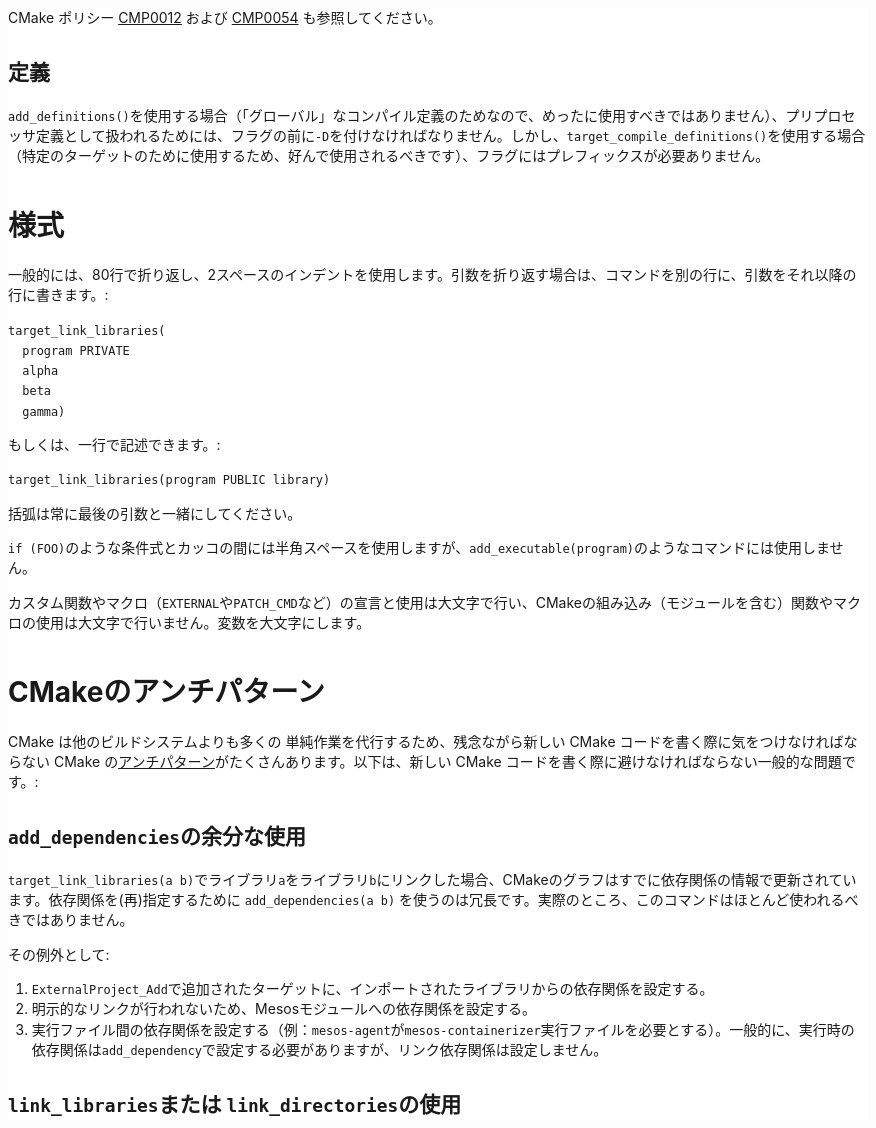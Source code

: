 CMake ポリシー [CMP0012](https://cmake.org/cmake/help/latest/policy/CMP0012.html) および [CMP0054](https://cmake.org/cmake/help/latest/policy/CMP0054.html) も参照してください。

## 定義

`add_definitions()`を使用する場合（「グローバル」なコンパイル定義のためなので、めったに使用すべきではありません）、プリプロセッサ定義として扱われるためには、フラグの前に`-D`を付けなければなりません。しかし、`target_compile_definitions()`を使用する場合（特定のターゲットのために使用するため、好んで使用されるべきです）、フラグにはプレフィックスが必要ありません。
# 様式

一般的には、80行で折り返し、2スペースのインデントを使用します。引数を折り返す場合は、コマンドを別の行に、引数をそれ以降の行に書きます。:

```
target_link_libraries(
  program PRIVATE
  alpha
  beta
  gamma)
```

もしくは、一行で記述できます。:

```
target_link_libraries(program PUBLIC library)
```

括弧は常に最後の引数と一緒にしてください。

`if (FOO)`のような条件式とカッコの間には半角スペースを使用しますが、`add_executable(program)`のようなコマンドには使用しません。

カスタム関数やマクロ（`EXTERNAL`や`PATCH_CMD`など）の宣言と使用は大文字で行い、CMakeの組み込み（モジュールを含む）関数やマクロの使用は大文字で行いません。変数を大文字にします。

# CMakeのアンチパターン

[アンチパターン]: http://voices.canonical.com/jussi.pakkanen/2013/03/26/a-list-of-common-cmake-antipatterns/

CMake は他のビルドシステムよりも多くの 単純作業を代行するため、残念ながら新しい CMake コードを書く際に気をつけなければならない CMake の[アンチパターン][]がたくさんあります。以下は、新しい CMake コードを書く際に避けなければならない一般的な問題です。:

## `add_dependencies`の余分な使用

`target_link_libraries(a b)`でライブラリ`a`をライブラリ`b`にリンクした場合、CMakeのグラフはすでに依存関係の情報で更新されています。依存関係を(再)指定するために `add_dependencies(a b)` を使うのは冗長です。実際のところ、このコマンドはほとんど使われるべきではありません。

その例外として:

  1. `ExternalProject_Add`で追加されたターゲットに、インポートされたライブラリからの依存関係を設定する。
  2. 明示的なリンクが行われないため、Mesosモジュールへの依存関係を設定する。
  3. 実行ファイル間の依存関係を設定する（例：`mesos-agent`が`mesos-containerizer`実行ファイルを必要とする）。一般的に、実行時の依存関係は`add_dependency`で設定する必要がありますが、リンク依存関係は設定しません。

## `link_libraries`または `link_directories`の使用


[cmake-download]: https://cmake.org/download/
[CMakeのドキュメント]: https://cmake.org/cmake/help/latest/
[便利な変数]: https://cmake.org/Wiki/CMake_Useful_Variables
[`target_compile_definitions`]: https://cmake.org/cmake/help/latest/command/target_compile_definitions.html
[`target_include_directories`]: https://cmake.org/cmake/help/latest/command/target_include_directories.html
[`target_link_libraries`]: https://cmake.org/cmake/help/latest/command/target_link_libraries.html
[`target_compile_options`]: https://cmake.org/cmake/help/latest/command/target_compile_options.html
[`target_compile_features`]: https://cmake.org/cmake/help/latest/command/target_compile_features.html
[link-directories]: https://cmake.org/cmake/help/latest/command/link_directories.html
[ジェネレーターが設定時]: https://cmake.org/cmake/help/latest/manual/cmake-generator-expressions.7.html#logical-expressions
[ExternalProject]: https://cmake.org/cmake/help/latest/module/ExternalProject.html
[cmake-15052]: https://gitlab.kitware.com/cmake/cmake/issues/15052
[cmake-060234]: https://cmake.org/pipermail/cmake/2015-April/060234.html
[CMP0058]: https://cmake.org/cmake/help/latest/policy/CMP0058.html